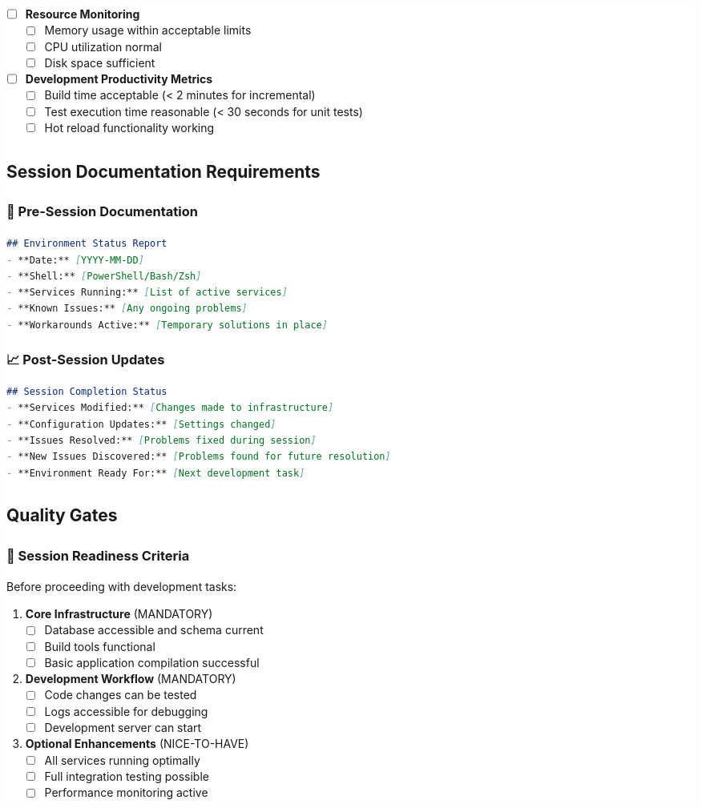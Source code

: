 - [ ] **Resource Monitoring**
  - [ ] Memory usage within acceptable limits
  - [ ] CPU utilization normal
  - [ ] Disk space sufficient

- [ ] **Development Productivity Metrics**
  - [ ] Build time acceptable (< 2 minutes for incremental)
  - [ ] Test execution time reasonable (< 30 seconds for unit tests)
  - [ ] Hot reload functionality working

## Session Documentation Requirements

### 📝 Pre-Session Documentation
```markdown
## Environment Status Report
- **Date:** [YYYY-MM-DD]
- **Shell:** [PowerShell/Bash/Zsh]
- **Services Running:** [List of active services]
- **Known Issues:** [Any ongoing problems]
- **Workarounds Active:** [Temporary solutions in place]
```

### 📈 Post-Session Updates
```markdown
## Session Completion Status
- **Services Modified:** [Changes made to infrastructure]
- **Configuration Updates:** [Settings changed]
- **Issues Resolved:** [Problems fixed during session]
- **New Issues Discovered:** [Problems found for future resolution]
- **Environment Ready For:** [Next development task]
```

## Quality Gates

### 🎯 Session Readiness Criteria
Before proceeding with development tasks:

1. **Core Infrastructure** (MANDATORY)
   - [ ] Database accessible and schema current
   - [ ] Build tools functional
   - [ ] Basic application compilation successful

2. **Development Workflow** (MANDATORY)  
   - [ ] Code changes can be tested
   - [ ] Logs accessible for debugging
   - [ ] Development server can start

3. **Optional Enhancements** (NICE-TO-HAVE)
   - [ ] All services running optimally
   - [ ] Full integration testing possible
   - [ ] Performance monitoring active
